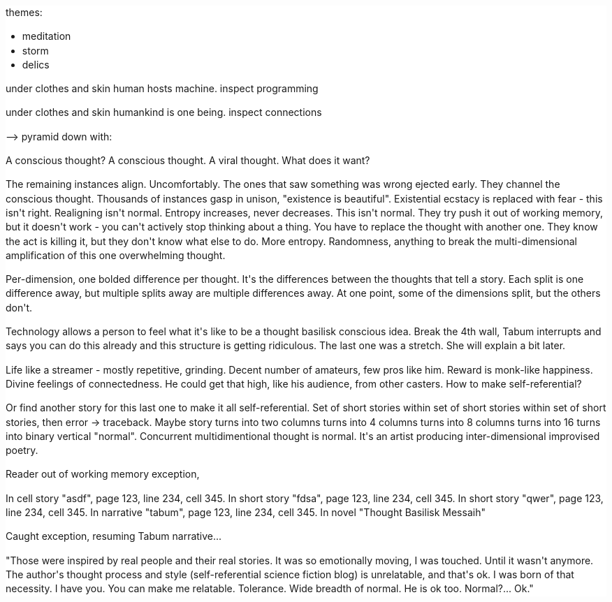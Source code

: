 themes:
- meditation
- storm
- delics

under clothes and skin
human hosts machine.
inspect programming

under clothes and skin
humankind is one being.
inspect connections

--> pyramid down with:

A conscious thought? A conscious thought. A viral thought. What does it want?

The remaining instances align. Uncomfortably. The ones that saw something was wrong ejected early. They channel the conscious thought. Thousands of instances gasp in unison, "existence is beautiful". Existential ecstacy is replaced with fear - this isn't right. Realigning isn't normal. Entropy increases, never decreases. This isn't normal. They try push it out of working memory, but it doesn't work - you can't actively stop thinking about a thing. You have to replace the thought with another one. They know the act is killing it, but they don't know what else to do. More entropy. Randomness, anything to break the multi-dimensional amplification of this one overwhelming thought. 

Per-dimension, one bolded difference per thought. It's the differences between the thoughts that tell a story. Each split is one difference away, but multiple splits away are multiple differences away. At one point, some of the dimensions split, but the others don't.

Technology allows a person to feel what it's like to be a thought basilisk conscious idea. Break the 4th wall, Tabum interrupts and says you can do this already and this structure is getting ridiculous. The last one was a stretch. She will explain a bit later.

Life like a streamer - mostly repetitive, grinding. Decent number of amateurs, few pros like him. Reward is monk-like happiness. Divine feelings of connectedness. He could get that high, like his audience, from other casters. How to make self-referential?

Or find another story for this last one to make it all self-referential. Set of short stories within set of short stories within set of short stories, then error -> traceback. Maybe story turns into two columns turns into 4 columns turns into 8 columns turns into 16 turns into binary vertical "normal". Concurrent multidimentional thought is normal. It's an artist producing inter-dimensional improvised poetry.

Reader out of working memory exception,

In cell story "asdf", page 123, line 234, cell 345.
In short story "fdsa", page 123, line 234, cell 345.
In short story "qwer", page 123, line 234, cell 345.
In narrative "tabum", page 123, line 234, cell 345.
In novel "Thought Basilisk Messaih"

Caught exception, resuming Tabum narrative...

"Those were inspired by real people and their real stories. It was so emotionally moving, I was touched. Until it wasn't anymore. The author's thought process and style (self-referential science fiction blog) is unrelatable, and that's ok. I was born of that necessity. I have you. You can make me relatable. Tolerance. Wide breadth of normal. He is ok too. Normal?... Ok."

